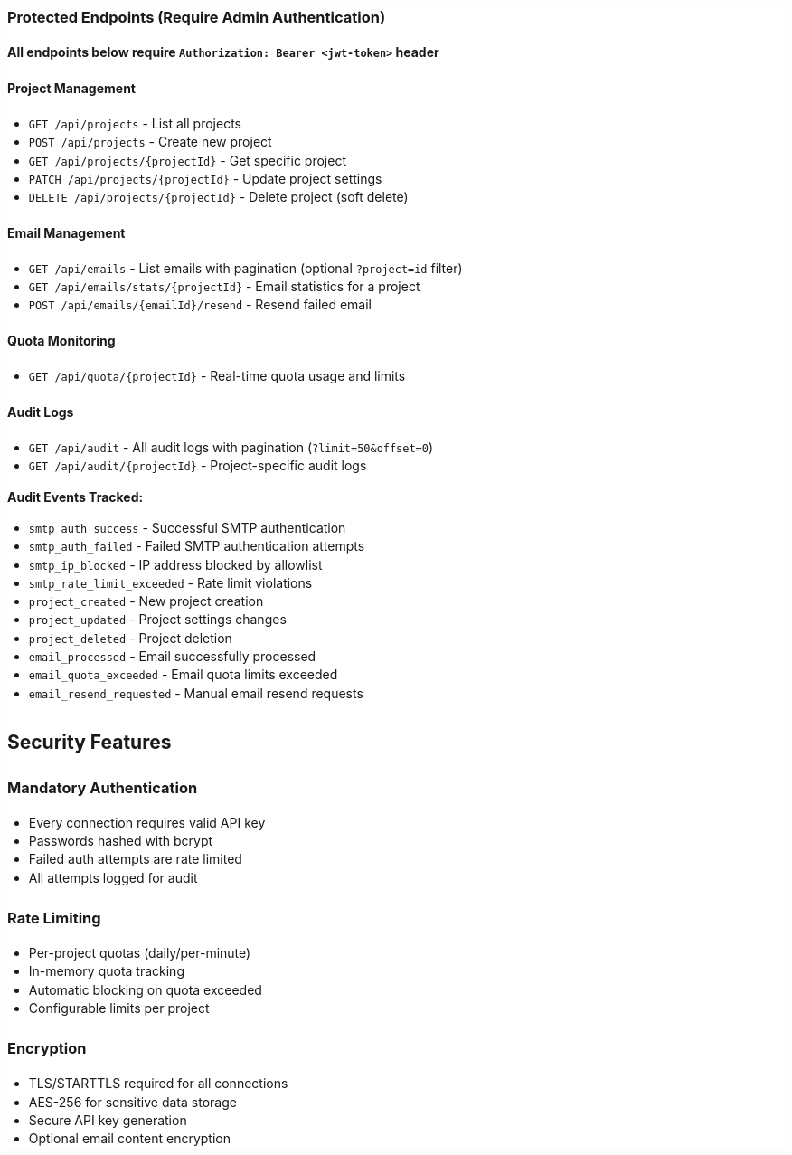 ### Protected Endpoints (Require Admin Authentication)

**All endpoints below require `Authorization: Bearer <jwt-token>` header**

#### Project Management
- `GET /api/projects` - List all projects
- `POST /api/projects` - Create new project
- `GET /api/projects/{projectId}` - Get specific project
- `PATCH /api/projects/{projectId}` - Update project settings
- `DELETE /api/projects/{projectId}` - Delete project (soft delete)

#### Email Management
- `GET /api/emails` - List emails with pagination (optional `?project=id` filter)
- `GET /api/emails/stats/{projectId}` - Email statistics for a project
- `POST /api/emails/{emailId}/resend` - Resend failed email

#### Quota Monitoring
- `GET /api/quota/{projectId}` - Real-time quota usage and limits

#### Audit Logs
- `GET /api/audit` - All audit logs with pagination (`?limit=50&offset=0`)
- `GET /api/audit/{projectId}` - Project-specific audit logs

**Audit Events Tracked:**
- `smtp_auth_success` - Successful SMTP authentication
- `smtp_auth_failed` - Failed SMTP authentication attempts
- `smtp_ip_blocked` - IP address blocked by allowlist
- `smtp_rate_limit_exceeded` - Rate limit violations
- `project_created` - New project creation
- `project_updated` - Project settings changes
- `project_deleted` - Project deletion
- `email_processed` - Email successfully processed
- `email_quota_exceeded` - Email quota limits exceeded
- `email_resend_requested` - Manual email resend requests

## Security Features

### Mandatory Authentication
- Every connection requires valid API key
- Passwords hashed with bcrypt
- Failed auth attempts are rate limited
- All attempts logged for audit

### Rate Limiting
- Per-project quotas (daily/per-minute)
- In-memory quota tracking
- Automatic blocking on quota exceeded
- Configurable limits per project

### Encryption
- TLS/STARTTLS required for all connections
- AES-256 for sensitive data storage
- Secure API key generation
- Optional email content encryption
